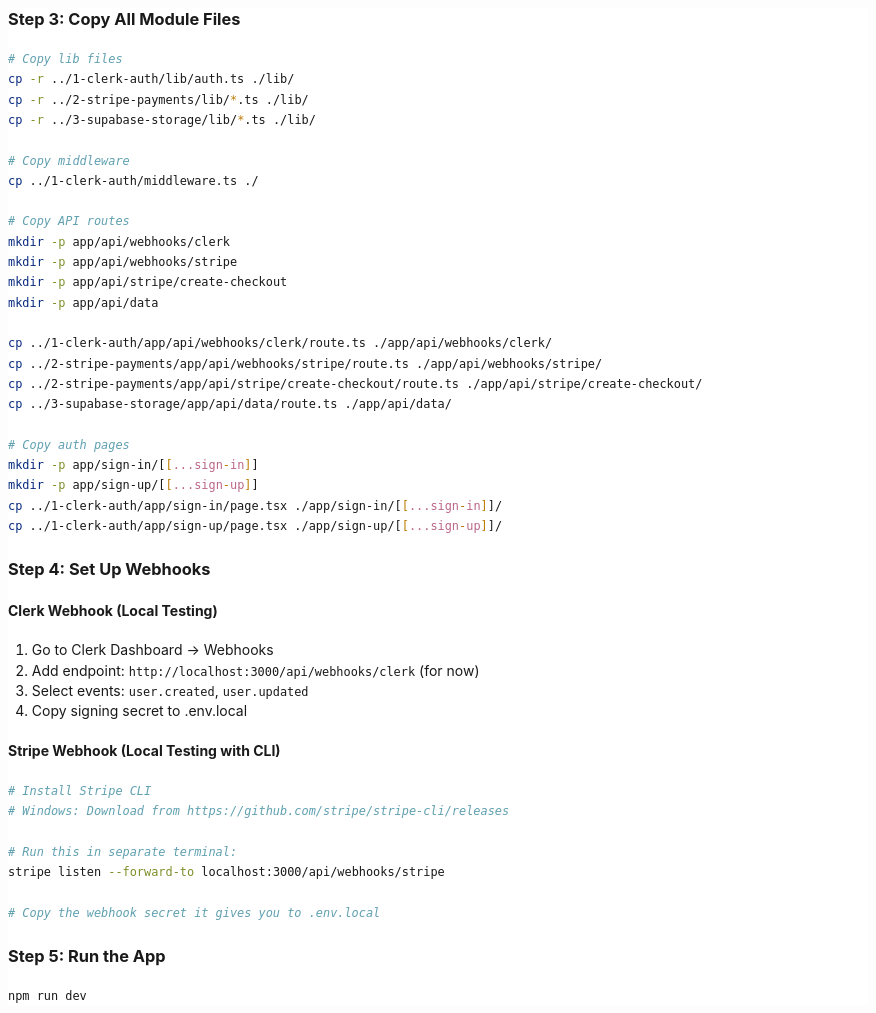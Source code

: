 ### Step 3: Copy All Module Files
```bash
# Copy lib files
cp -r ../1-clerk-auth/lib/auth.ts ./lib/
cp -r ../2-stripe-payments/lib/*.ts ./lib/
cp -r ../3-supabase-storage/lib/*.ts ./lib/

# Copy middleware
cp ../1-clerk-auth/middleware.ts ./

# Copy API routes
mkdir -p app/api/webhooks/clerk
mkdir -p app/api/webhooks/stripe
mkdir -p app/api/stripe/create-checkout
mkdir -p app/api/data

cp ../1-clerk-auth/app/api/webhooks/clerk/route.ts ./app/api/webhooks/clerk/
cp ../2-stripe-payments/app/api/webhooks/stripe/route.ts ./app/api/webhooks/stripe/
cp ../2-stripe-payments/app/api/stripe/create-checkout/route.ts ./app/api/stripe/create-checkout/
cp ../3-supabase-storage/app/api/data/route.ts ./app/api/data/

# Copy auth pages
mkdir -p app/sign-in/[[...sign-in]]
mkdir -p app/sign-up/[[...sign-up]]
cp ../1-clerk-auth/app/sign-in/page.tsx ./app/sign-in/[[...sign-in]]/
cp ../1-clerk-auth/app/sign-up/page.tsx ./app/sign-up/[[...sign-up]]/
```

### Step 4: Set Up Webhooks

#### Clerk Webhook (Local Testing)
1. Go to Clerk Dashboard → Webhooks
2. Add endpoint: `http://localhost:3000/api/webhooks/clerk` (for now)
3. Select events: `user.created`, `user.updated`
4. Copy signing secret to .env.local

#### Stripe Webhook (Local Testing with CLI)
```bash
# Install Stripe CLI
# Windows: Download from https://github.com/stripe/stripe-cli/releases

# Run this in separate terminal:
stripe listen --forward-to localhost:3000/api/webhooks/stripe

# Copy the webhook secret it gives you to .env.local
```

### Step 5: Run the App
```bash
npm run dev
```
